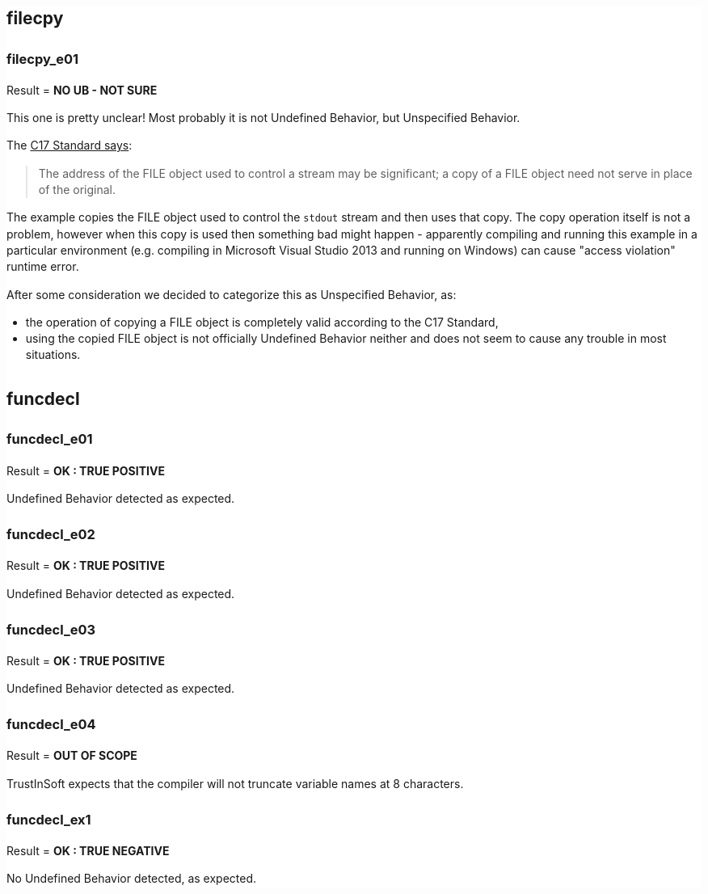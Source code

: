 ## filecpy

### filecpy_e01

Result = **NO UB - NOT SURE**

This one is pretty unclear! Most probably it is not Undefined Behavior, but Unspecified Behavior.

The [C17 Standard says](https://cigix.me/c17#7.21.3.p6):

> The address of the FILE object used to control a stream may be significant; a copy of a FILE object need not serve in place of the original.

The example copies the FILE object used to control the `stdout` stream and then uses that copy. The copy operation itself is not a problem, however when this copy is used then something bad might happen - apparently compiling and running this example in a particular environment (e.g. compiling in Microsoft Visual Studio 2013 and running on Windows) can cause "access violation" runtime error.

After some consideration we decided to categorize this as Unspecified Behavior, as:

* the operation of copying a FILE object is completely valid according to the C17 Standard,
* using the copied FILE object is not officially Undefined Behavior neither and does not seem to cause any trouble in most situations.

## funcdecl

### funcdecl_e01

Result = **OK : TRUE POSITIVE**

Undefined Behavior detected as expected.

### funcdecl_e02

Result = **OK : TRUE POSITIVE**

Undefined Behavior detected as expected.

### funcdecl_e03

Result = **OK : TRUE POSITIVE**

Undefined Behavior detected as expected.

### funcdecl_e04

Result = **OUT OF SCOPE**

TrustInSoft expects that the compiler will not truncate variable names at 8 characters.

### funcdecl_ex1

Result = **OK : TRUE NEGATIVE**

No Undefined Behavior detected, as expected.
